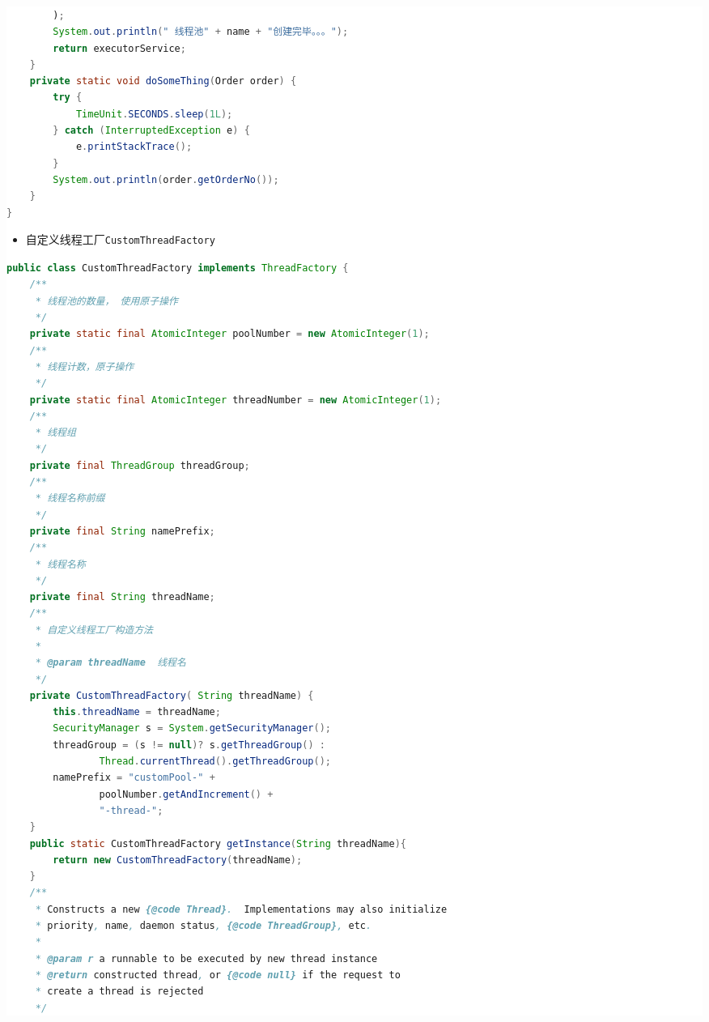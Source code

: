 ```java
        );
        System.out.println(" 线程池" + name + "创建完毕。。。");
        return executorService;
    }
    private static void doSomeThing(Order order) {
        try {
            TimeUnit.SECONDS.sleep(1L);
        } catch (InterruptedException e) {
            e.printStackTrace();
        }
        System.out.println(order.getOrderNo());
    }
}
```

- 自定义线程工厂`CustomThreadFactory`

```java
public class CustomThreadFactory implements ThreadFactory {
    /**
     * 线程池的数量， 使用原子操作
     */
    private static final AtomicInteger poolNumber = new AtomicInteger(1);
    /**
     * 线程计数，原子操作
     */
    private static final AtomicInteger threadNumber = new AtomicInteger(1);
    /**
     * 线程组
     */
    private final ThreadGroup threadGroup;
    /**
     * 线程名称前缀
     */
    private final String namePrefix;
    /**
     * 线程名称
     */
    private final String threadName;
    /**
     * 自定义线程工厂构造方法
     *
     * @param threadName  线程名
     */
    private CustomThreadFactory( String threadName) {
        this.threadName = threadName;
        SecurityManager s = System.getSecurityManager();
        threadGroup = (s != null)? s.getThreadGroup() :
                Thread.currentThread().getThreadGroup();
        namePrefix = "customPool-" +
                poolNumber.getAndIncrement() +
                "-thread-";
    }
    public static CustomThreadFactory getInstance(String threadName){
        return new CustomThreadFactory(threadName);
    }
    /**
     * Constructs a new {@code Thread}.  Implementations may also initialize
     * priority, name, daemon status, {@code ThreadGroup}, etc.
     *
     * @param r a runnable to be executed by new thread instance
     * @return constructed thread, or {@code null} if the request to
     * create a thread is rejected
     */
```